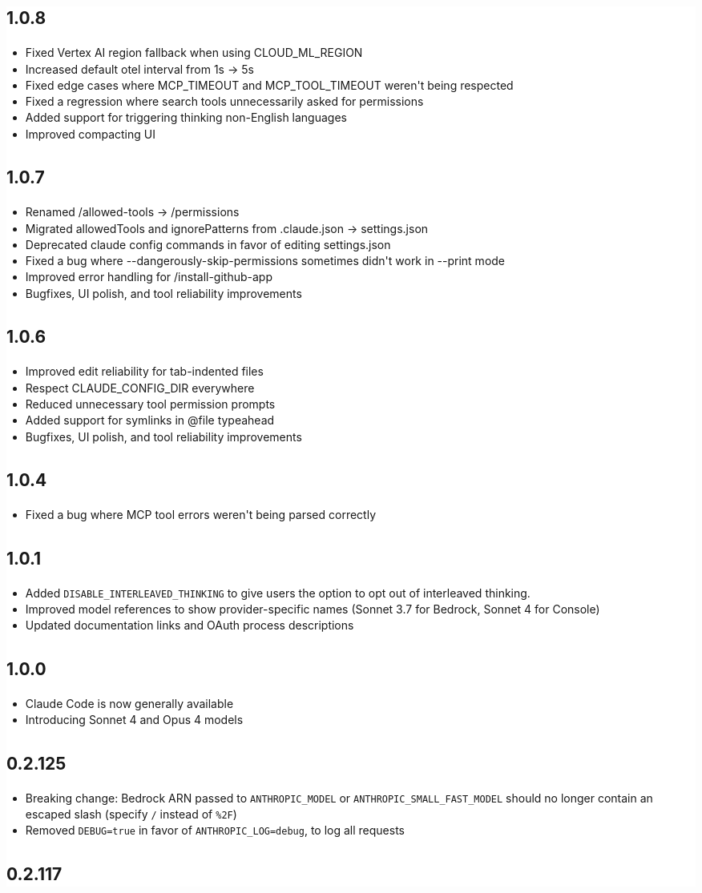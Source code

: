 ## 1.0.8

- Fixed Vertex AI region fallback when using CLOUD_ML_REGION
- Increased default otel interval from 1s -> 5s
- Fixed edge cases where MCP_TIMEOUT and MCP_TOOL_TIMEOUT weren't being respected
- Fixed a regression where search tools unnecessarily asked for permissions
- Added support for triggering thinking non-English languages
- Improved compacting UI

## 1.0.7

- Renamed /allowed-tools -> /permissions
- Migrated allowedTools and ignorePatterns from .claude.json -> settings.json
- Deprecated claude config commands in favor of editing settings.json
- Fixed a bug where --dangerously-skip-permissions sometimes didn't work in --print mode
- Improved error handling for /install-github-app
- Bugfixes, UI polish, and tool reliability improvements

## 1.0.6

- Improved edit reliability for tab-indented files
- Respect CLAUDE_CONFIG_DIR everywhere
- Reduced unnecessary tool permission prompts
- Added support for symlinks in @file typeahead
- Bugfixes, UI polish, and tool reliability improvements

## 1.0.4

- Fixed a bug where MCP tool errors weren't being parsed correctly

## 1.0.1

- Added `DISABLE_INTERLEAVED_THINKING` to give users the option to opt out of interleaved thinking.
- Improved model references to show provider-specific names (Sonnet 3.7 for Bedrock, Sonnet 4 for Console)
- Updated documentation links and OAuth process descriptions

## 1.0.0

- Claude Code is now generally available
- Introducing Sonnet 4 and Opus 4 models

## 0.2.125

- Breaking change: Bedrock ARN passed to `ANTHROPIC_MODEL` or `ANTHROPIC_SMALL_FAST_MODEL` should no longer contain an escaped slash (specify `/` instead of `%2F`)
- Removed `DEBUG=true` in favor of `ANTHROPIC_LOG=debug`, to log all requests

## 0.2.117
